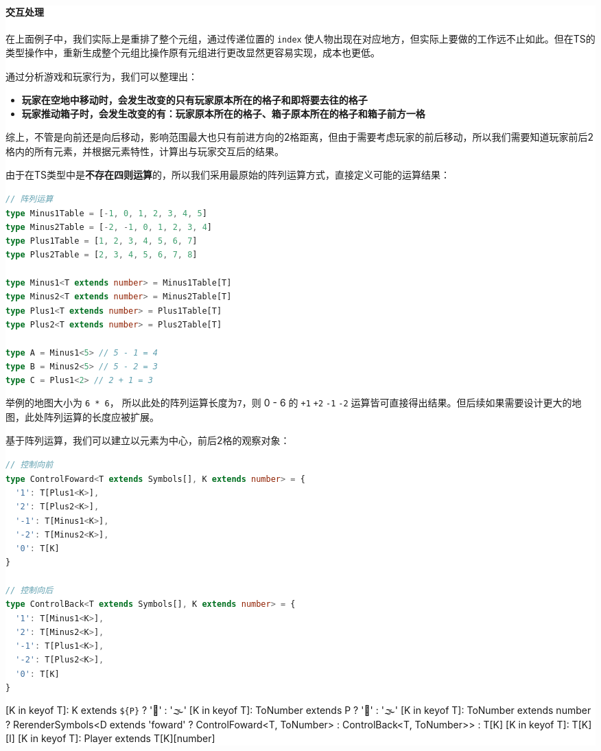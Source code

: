 #### 交互处理

在上面例子中，我们实际上是重排了整个元组，通过传递位置的 `index` 使人物出现在对应地方，但实际上要做的工作远不止如此。但在TS的类型操作中，重新生成整个元组比操作原有元组进行更改显然更容易实现，成本也更低。

通过分析游戏和玩家行为，我们可以整理出：

- **玩家在空地中移动时，会发生改变的只有玩家原本所在的格子和即将要去往的格子**
- **玩家推动箱子时，会发生改变的有：玩家原本所在的格子、箱子原本所在的格子和箱子前方一格**

综上，不管是向前还是向后移动，影响范围最大也只有前进方向的2格距离，但由于需要考虑玩家的前后移动，所以我们需要知道玩家前后2格内的所有元素，并根据元素特性，计算出与玩家交互后的结果。

由于在TS类型中是**不存在四则运算**的，所以我们采用最原始的阵列运算方式，直接定义可能的运算结果：

```ts
// 阵列运算
type Minus1Table = [-1, 0, 1, 2, 3, 4, 5]
type Minus2Table = [-2, -1, 0, 1, 2, 3, 4]
type Plus1Table = [1, 2, 3, 4, 5, 6, 7]
type Plus2Table = [2, 3, 4, 5, 6, 7, 8]

type Minus1<T extends number> = Minus1Table[T]
type Minus2<T extends number> = Minus2Table[T]
type Plus1<T extends number> = Plus1Table[T]
type Plus2<T extends number> = Plus2Table[T]

type A = Minus1<5> // 5 - 1 = 4
type B = Minus2<5> // 5 - 2 = 3
type C = Plus1<2> // 2 + 1 = 3
```

举例的地图大小为 `6 * 6`， 所以此处的阵列运算长度为`7`，则 0 - 6 的 `+1` `+2` `-1` `-2` 运算皆可直接得出结果。但后续如果需要设计更大的地图，此处阵列运算的长度应被扩展。

基于阵列运算，我们可以建立以元素为中心，前后2格的观察对象：

```ts
// 控制向前
type ControlFoward<T extends Symbols[], K extends number> = {
  '1': T[Plus1<K>],
  '2': T[Plus2<K>],
  '-1': T[Minus1<K>],
  '-2': T[Minus2<K>],
  '0': T[K]
}

// 控制向后
type ControlBack<T extends Symbols[], K extends number> = {
  '1': T[Minus1<K>],
  '2': T[Minus2<K>],
  '-1': T[Plus1<K>],
  '-2': T[Plus2<K>],
  '0': T[K]
}
```


  [K in keyof T]: K extends `${P}` ? '🌝' : '🌫️'
  [K in keyof T]: ToNumber<K> extends P ? '🌝' : '🌫️'
  [K in keyof T]: ToNumber<K> extends number ? RerenderSymbols<D extends 'foward' ? ControlFoward<T, ToNumber<K>> : ControlBack<T, ToNumber<K>>> : T[K]
  [K in keyof T]: T[K][I]
  [K in keyof T]: Player extends T[K][number]
